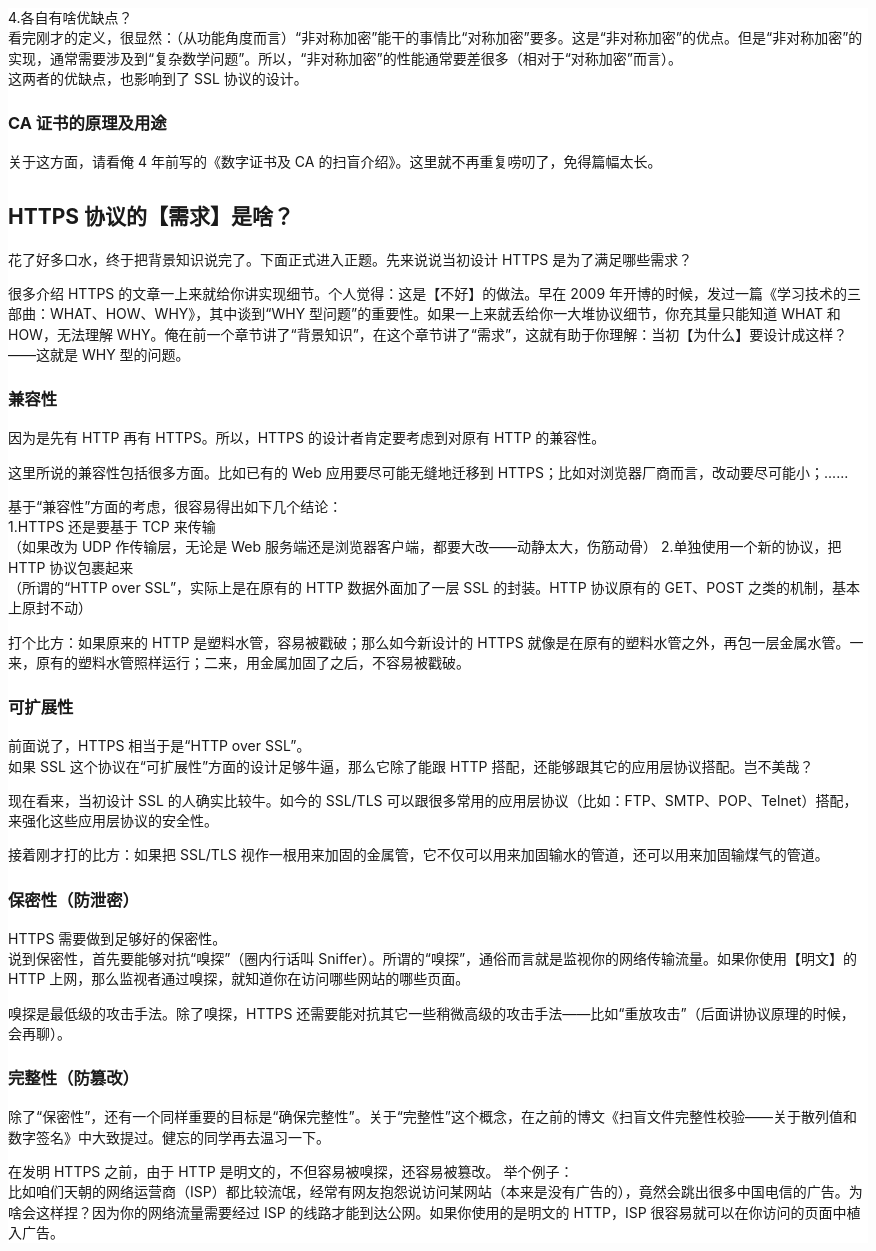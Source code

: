 4.各自有啥优缺点？  
看完刚才的定义，很显然：（从功能角度而言）“非对称加密”能干的事情比“对称加密”要多。这是“非对称加密”的优点。但是“非对称加密”的实现，通常需要涉及到“复杂数学问题”。所以，“非对称加密”的性能通常要差很多（相对于“对称加密”而言）。  
这两者的优缺点，也影响到了 SSL 协议的设计。

### CA 证书的原理及用途

关于这方面，请看俺 4 年前写的《数字证书及 CA 的扫盲介绍》。这里就不再重复唠叨了，免得篇幅太长。

## HTTPS 协议的【需求】是啥？

花了好多口水，终于把背景知识说完了。下面正式进入正题。先来说说当初设计 HTTPS 是为了满足哪些需求？

很多介绍 HTTPS 的文章一上来就给你讲实现细节。个人觉得：这是【不好】的做法。早在 2009 年开博的时候，发过一篇《学习技术的三部曲：WHAT、HOW、WHY》，其中谈到“WHY 型问题”的重要性。如果一上来就丢给你一大堆协议细节，你充其量只能知道 WHAT 和 HOW，无法理解 WHY。俺在前一个章节讲了“背景知识”，在这个章节讲了“需求”，这就有助于你理解：当初【为什么】要设计成这样？——这就是 WHY 型的问题。

### 兼容性

因为是先有 HTTP 再有 HTTPS。所以，HTTPS 的设计者肯定要考虑到对原有 HTTP 的兼容性。

这里所说的兼容性包括很多方面。比如已有的 Web 应用要尽可能无缝地迁移到 HTTPS；比如对浏览器厂商而言，改动要尽可能小；......

基于“兼容性”方面的考虑，很容易得出如下几个结论：  
1.HTTPS 还是要基于 TCP 来传输  
（如果改为 UDP 作传输层，无论是 Web 服务端还是浏览器客户端，都要大改——动静太大，伤筋动骨） 2.单独使用一个新的协议，把 HTTP 协议包裹起来  
（所谓的“HTTP over SSL”，实际上是在原有的 HTTP 数据外面加了一层 SSL 的封装。HTTP 协议原有的 GET、POST 之类的机制，基本上原封不动）

打个比方：如果原来的 HTTP 是塑料水管，容易被戳破；那么如今新设计的 HTTPS 就像是在原有的塑料水管之外，再包一层金属水管。一来，原有的塑料水管照样运行；二来，用金属加固了之后，不容易被戳破。

### 可扩展性

前面说了，HTTPS 相当于是“HTTP over SSL”。  
如果 SSL 这个协议在“可扩展性”方面的设计足够牛逼，那么它除了能跟 HTTP 搭配，还能够跟其它的应用层协议搭配。岂不美哉？

现在看来，当初设计 SSL 的人确实比较牛。如今的 SSL/TLS 可以跟很多常用的应用层协议（比如：FTP、SMTP、POP、Telnet）搭配，来强化这些应用层协议的安全性。

接着刚才打的比方：如果把 SSL/TLS 视作一根用来加固的金属管，它不仅可以用来加固输水的管道，还可以用来加固输煤气的管道。

### 保密性（防泄密）

HTTPS 需要做到足够好的保密性。  
说到保密性，首先要能够对抗“嗅探”（圈内行话叫 Sniffer）。所谓的“嗅探”，通俗而言就是监视你的网络传输流量。如果你使用【明文】的 HTTP 上网，那么监视者通过嗅探，就知道你在访问哪些网站的哪些页面。

嗅探是最低级的攻击手法。除了嗅探，HTTPS 还需要能对抗其它一些稍微高级的攻击手法——比如“重放攻击”（后面讲协议原理的时候，会再聊）。

### 完整性（防篡改）

除了“保密性”，还有一个同样重要的目标是“确保完整性”。关于“完整性”这个概念，在之前的博文《扫盲文件完整性校验——关于散列值和数字签名》中大致提过。健忘的同学再去温习一下。

在发明 HTTPS 之前，由于 HTTP 是明文的，不但容易被嗅探，还容易被篡改。
举个例子：  
比如咱们天朝的网络运营商（ISP）都比较流氓，经常有网友抱怨说访问某网站（本来是没有广告的），竟然会跳出很多中国电信的广告。为啥会这样捏？因为你的网络流量需要经过 ISP 的线路才能到达公网。如果你使用的是明文的 HTTP，ISP 很容易就可以在你访问的页面中植入广告。
